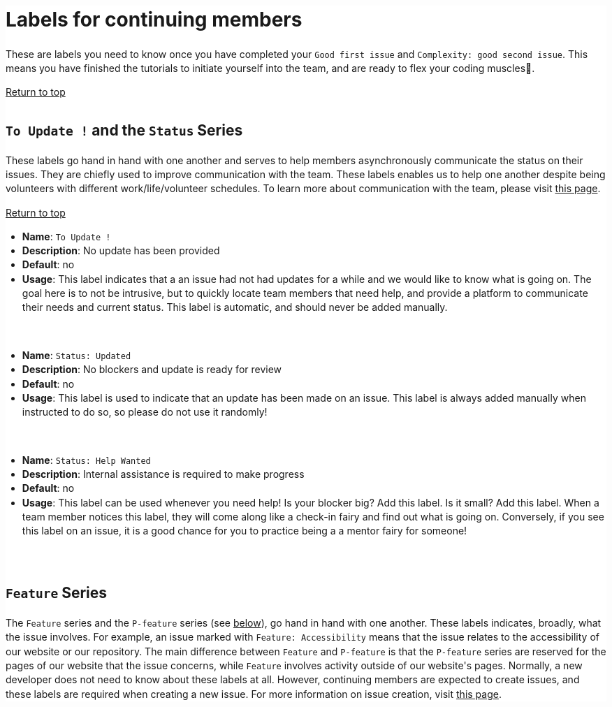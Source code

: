 # Labels for continuing members

These are labels you need to know once you have completed your `Good first issue` and `Complexity: good second issue`. This means you have finished the tutorials to initiate yourself into the team, and are ready to flex your coding muscles💪.

[Return to top][#toc]
 

## `To Update !` and the `Status` Series

These labels go hand in hand with one another and serves to help members asynchronously communicate the status on their issues. They are chiefly used to improve communication with the team. These labels enables us to help one another despite being volunteers with different work/life/volunteer schedules. To learn more about communication with the team, please visit [this page][#howtocommunicate].

[Return to top][#toc]

* **Name**: `To Update !`
* **Description**: No update has been provided
* **Default**: no
* **Usage**: This label indicates that a an issue had not had updates for a while and we would like to know what is going on. The goal here is to not be intrusive, but to quickly locate team members that need help, and provide a platform to communicate their needs and current status. This label is automatic, and should never be added manually.
<p>&nbsp;</p>

* **Name**: `Status: Updated`
* **Description**: No blockers and update is ready for review
* **Default**: no
* **Usage**: This label is used to indicate that an update has been made on an issue. This label is always added manually when instructed to do so, so please do not use it randomly!
<p>&nbsp;</p>

* **Name**: `Status: Help Wanted`
* **Description**: Internal assistance is required to make progress
* **Default**: no
* **Usage**: This label can be used whenever you need help! Is your blocker big? Add this label. Is it small? Add this label. When a team member notices this label, they will come along like a check-in fairy and find out what is going on. Conversely, if you see this label on an issue, it is a good chance for you to practice being a a mentor fairy for someone!
<p>&nbsp;</p>


## `Feature` Series

The `Feature` series and the `P-feature` series (see [below][#pfeature]), go hand in hand with one another. These labels indicates, broadly, what the issue involves. For example, an issue marked with `Feature: Accessibility` means that the issue relates to the accessibility of our website or our repository. The main difference between `Feature` and `P-feature` is that the `P-feature` series are reserved for the pages of our website that the issue concerns, while `Feature` involves activity outside of our website's pages. Normally, a new developer does not need to know about these labels at all. However, continuing members are expected to create issues, and these labels are required when creating a new issue. For more information on issue creation, visit [this page][#howtocreateissues].


[#intro]: https://github.com/hackforla/website/wiki/How-to-read-and-interpret-labels#introduction
  [#toc]: https://github.com/hackforla/website/wiki/How-to-read-and-interpret-labels#table-of-contents
[#new]: https://github.com/hackforla/website/wiki/How-to-read-and-interpret-labels#labels-for-new-members
  [#role]: https://github.com/hackforla/website/wiki/How-to-read-and-interpret-labels#the-role-series
  [#complexity]: https://github.com/hackforla/website/wiki/How-to-read-and-interpret-labels#the-complexity-series
[#continuing]: https://github.com/hackforla/website/wiki/How-to-read-and-interpret-labels#labels-for-continuing-members
  [#update]: https://github.com/hackforla/website/wiki/How-to-read-and-interpret-labels#to-update--and-the-status-series
  [#feature]: https://github.com/hackforla/website/wiki/How-to-read-and-interpret-labels#feature-series
  [#pfeature]: https://github.com/hackforla/website/wiki/How-to-read-and-interpret-labels#p-feature-series
  [#dependency]: https://github.com/hackforla/website/wiki/How-to-read-and-interpret-labels#dependency
  [#missing]: https://github.com/hackforla/website/wiki/How-to-read-and-interpret-labels#missing-series
[#leads]: https://github.com/hackforla/website/wiki/How-to-read-and-interpret-labels#labels-for-team-leads
  [#2weeks]: https://github.com/hackforla/website/wiki/How-to-read-and-interpret-labels#2-weeks-inactive
  [#collab]: https://github.com/hackforla/website/wiki/How-to-read-and-interpret-labels#collaborative-work
  [#fun]: https://github.com/hackforla/website/wiki/How-to-read-and-interpret-labels#fun
  [#newwin]: https://github.com/hackforla/website/wiki/How-to-read-and-interpret-labels#new-win-submission
  [#prioritization]: https://github.com/hackforla/website/wiki/How-to-read-and-interpret-labels#ready-for-prioritization
  [#sensitive]: https://github.com/hackforla/website/wiki/How-to-read-and-interpret-labels#time-sensitive
  [#vrms]: https://github.com/hackforla/website/wiki/How-to-read-and-interpret-labels#transfer-to-vrms
[#unknown]: https://github.com/hackforla/website/wiki/How-to-read-and-interpret-labels#labels-of-unknown-use-or-origin
[#howtocommunicate]: https://github.com/hackforla/website/wiki/How-to-communicate-with-the-team
[#howtocreateissues]: https://github.com/hackforla/website/wiki/How-to-create-issues
[#projectboard]: https://github.com/hackforla/website/projects/7
[#issueapprovalcolumn]: https://github.com/hackforla/website/projects/7#column-15235217
[#howtoweeklyupdate]: https://github.com/hackforla/website/wiki/How-to-communicate-with-the-team#how-to-give-weekly-progress-updates
[#hflasitearchitecture]: https://github.com/hackforla/website/wiki/Hack-for-LA's-Site-Architecture
[#contributingmd]: https://github.com/hackforla/website/blob/gh-pages/CONTRIBUTING.md
[#hflagha]: https://github.com/hackforla/website/wiki/Hack-for-LA's-GitHub-Actions
[#hflamilestones]: https://github.com/hackforla/website/wiki/Hack-for-LA's-Milestones